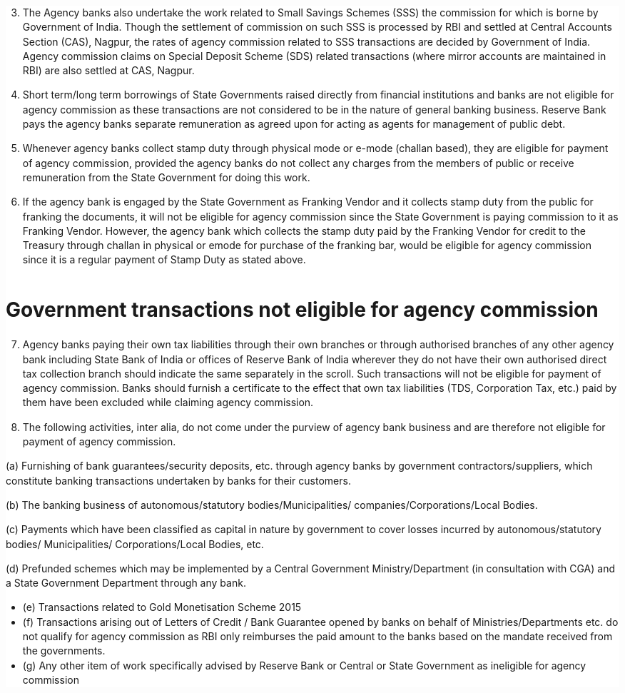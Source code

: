 3. The Agency banks also undertake the work related to Small Savings Schemes (SSS) the commission for which is borne by Government of India. Though the settlement of commission on such SSS is processed by RBI and settled at Central Accounts Section (CAS), Nagpur, the rates of agency commission related to SSS transactions are decided by Government of India. Agency commission claims on Special Deposit Scheme (SDS) related transactions (where mirror accounts are maintained in RBI) are also settled at CAS, Nagpur.

4. Short term/long term borrowings of State Governments raised directly from financial institutions and banks are not eligible for agency commission as these transactions are not considered to be in the nature of general banking business. Reserve Bank pays the agency banks separate remuneration as agreed upon for acting as agents for management of public debt.

5. Whenever agency banks collect stamp duty through physical mode or e-mode (challan based), they are eligible for payment of agency commission, provided the agency banks do not collect any charges from the members of public or receive remuneration from the State Government for doing this work.

6. If the agency bank is engaged by the State Government as Franking Vendor and it collects stamp duty from the public for franking the documents, it will not be eligible for agency commission since the State Government is paying commission to it as Franking Vendor. However, the agency bank which collects the stamp duty paid by the Franking Vendor for credit to the Treasury through challan in physical or emode for purchase of the franking bar, would be eligible for agency commission since it is a regular payment of Stamp Duty as stated above.

# **Government transactions not eligible for agency commission**

7. Agency banks paying their own tax liabilities through their own branches or through authorised branches of any other agency bank including State Bank of India or offices of Reserve Bank of India wherever they do not have their own authorised direct tax collection branch should indicate the same separately in the scroll. Such transactions will not be eligible for payment of agency commission. Banks should furnish a certificate to the effect that own tax liabilities (TDS, Corporation Tax, etc.) paid by them have been excluded while claiming agency commission.

8. The following activities, inter alia, do not come under the purview of agency bank business and are therefore not eligible for payment of agency commission.

(a) Furnishing of bank guarantees/security deposits, etc. through agency banks by government contractors/suppliers, which constitute banking transactions undertaken by banks for their customers.

(b) The banking business of autonomous/statutory bodies/Municipalities/ companies/Corporations/Local Bodies.

(c) Payments which have been classified as capital in nature by government to cover losses incurred by autonomous/statutory bodies/ Municipalities/ Corporations/Local Bodies, etc.

(d) Prefunded schemes which may be implemented by a Central Government Ministry/Department (in consultation with CGA) and a State Government Department through any bank.

- (e) Transactions related to Gold Monetisation Scheme 2015
- (f) Transactions arising out of Letters of Credit / Bank Guarantee opened by banks on behalf of Ministries/Departments etc. do not qualify for agency commission as RBI only reimburses the paid amount to the banks based on the mandate received from the governments.
- (g) Any other item of work specifically advised by Reserve Bank or Central or State Government as ineligible for agency commission
